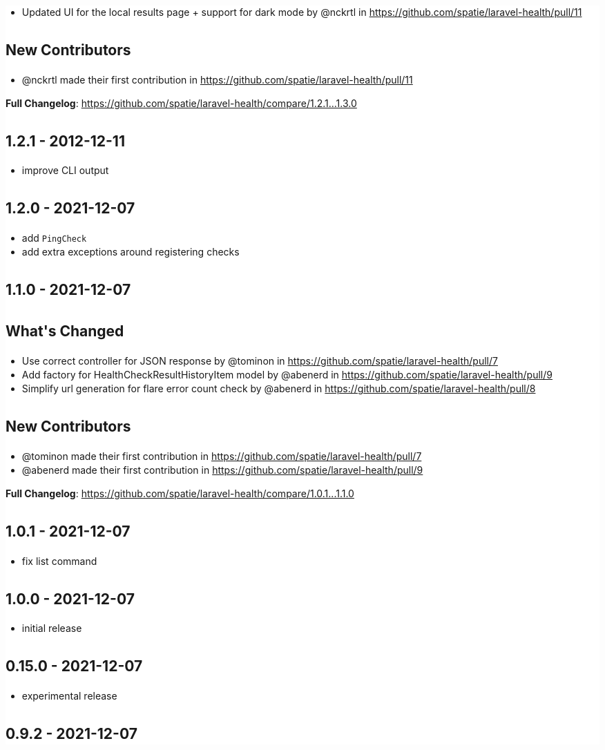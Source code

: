 - Updated UI for the local results page + support for dark mode by @nckrtl in https://github.com/spatie/laravel-health/pull/11

## New Contributors

- @nckrtl made their first contribution in https://github.com/spatie/laravel-health/pull/11

**Full Changelog**: https://github.com/spatie/laravel-health/compare/1.2.1...1.3.0

## 1.2.1 - 2012-12-11

- improve CLI output

## 1.2.0 - 2021-12-07

- add `PingCheck`
- add extra exceptions around registering checks

## 1.1.0 - 2021-12-07

## What's Changed

- Use correct controller for JSON response by @tominon in https://github.com/spatie/laravel-health/pull/7
- Add factory for HealthCheckResultHistoryItem model by @abenerd in https://github.com/spatie/laravel-health/pull/9
- Simplify url generation for flare error count check by @abenerd in https://github.com/spatie/laravel-health/pull/8

## New Contributors

- @tominon made their first contribution in https://github.com/spatie/laravel-health/pull/7
- @abenerd made their first contribution in https://github.com/spatie/laravel-health/pull/9

**Full Changelog**: https://github.com/spatie/laravel-health/compare/1.0.1...1.1.0

## 1.0.1 - 2021-12-07

- fix list command

## 1.0.0 - 2021-12-07

- initial release

## 0.15.0 - 2021-12-07

- experimental release

## 0.9.2 - 2021-12-07

